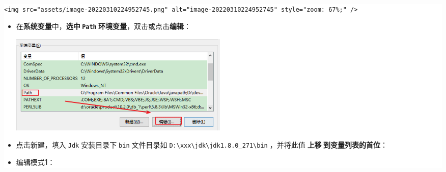     <img src="assets/image-20220310224952745.png" alt="image-20220310224952745" style="zoom: 67%;" />

  - 在**系统变量**中，**选中 `Path` 环境变量**，双击或点击**编辑**：

    <img src="assets/image-20220310225023208.png" alt="image-20220310225023208" style="zoom:67%;" />

  - 点击新建，填入 `Jdk` 安装目录下 `bin` 文件目录如 `D:\xxx\jdk\jdk1.8.0_271\bin`  ，并将此值 **上移 到变量列表的首位**：

  - 编辑模式1：
